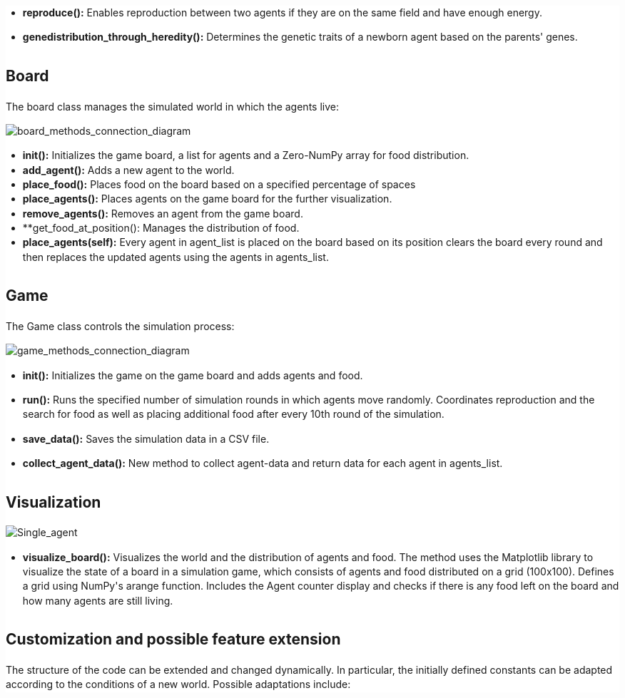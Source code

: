 - **reproduce():** Enables reproduction between two agents if they are on the same field and have enough energy.

- **genedistribution_through_heredity():** Determines the genetic traits of a newborn agent based on the parents' genes.

## Board
The board class manages the simulated world in which the agents live:

![board_methods_connection_diagram](https://github.com/SophZoe/Genetic_Algorithm/assets/128530418/ed68a6a3-b456-4960-864d-63bc1b21bdde)


- **__init__():** Initializes the game board, a list for agents and a Zero-NumPy array for food distribution.
-  **add_agent():** Adds a new agent to the world.
-  **place_food():** Places food on the board based on a specified percentage of spaces
-  **place_agents():** Places agents on the game board for the further visualization.
-  **remove_agents():** Removes an agent from the game board.
-  **get_food_at_position(): Manages the distribution of food.
-  **place_agents(self):** Every agent in agent_list is placed on the board based on its position clears the board every round and then replaces the updated agents using the agents in agents_list.

## Game
The Game class controls the simulation process:

![game_methods_connection_diagram](https://github.com/SophZoe/Genetic_Algorithm/assets/128530418/71601498-b782-4e6c-a448-e83d6ac96f33)

-  **__init__():** Initializes the game on the game board and adds agents and food.

-  **run():** Runs the specified number of simulation rounds in which agents move randomly. Coordinates reproduction and the search for food as well as placing additional food after every 10th round of the simulation.

-  **save_data():** Saves the simulation data in a CSV file.
  
-  **collect_agent_data():** New method to collect agent-data and return data for each agent in agents_list.
  
## Visualization

![Single_agent](https://github.com/SophZoe/Genetic_Algorithm/assets/128530418/be1f07be-e259-4aa7-9d3c-06317fcc3d72)

-  **visualize_board():** Visualizes the world and the distribution of agents and food.
The method uses the Matplotlib library to visualize the state of a board in a simulation game, which consists of agents and food distributed on a grid (100x100). Defines a grid using NumPy's arange function. Includes the Agent counter display and checks if there is any food left on the board and how many agents are still living.

## Customization and possible feature extension

The structure of the code can be extended and changed dynamically. In particular, the initially defined constants can be adapted according to the conditions of a new world. Possible adaptations include:

